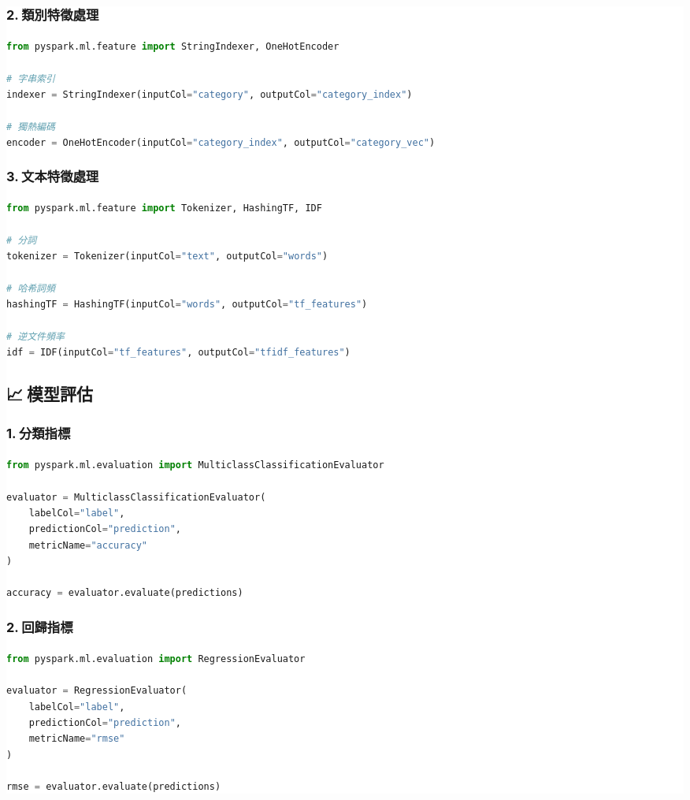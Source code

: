 ### 2. 類別特徵處理
```python
from pyspark.ml.feature import StringIndexer, OneHotEncoder

# 字串索引
indexer = StringIndexer(inputCol="category", outputCol="category_index")

# 獨熱編碼
encoder = OneHotEncoder(inputCol="category_index", outputCol="category_vec")
```

### 3. 文本特徵處理
```python
from pyspark.ml.feature import Tokenizer, HashingTF, IDF

# 分詞
tokenizer = Tokenizer(inputCol="text", outputCol="words")

# 哈希詞頻
hashingTF = HashingTF(inputCol="words", outputCol="tf_features")

# 逆文件頻率
idf = IDF(inputCol="tf_features", outputCol="tfidf_features")
```

## 📈 模型評估

### 1. 分類指標
```python
from pyspark.ml.evaluation import MulticlassClassificationEvaluator

evaluator = MulticlassClassificationEvaluator(
    labelCol="label",
    predictionCol="prediction",
    metricName="accuracy"
)

accuracy = evaluator.evaluate(predictions)
```

### 2. 回歸指標
```python
from pyspark.ml.evaluation import RegressionEvaluator

evaluator = RegressionEvaluator(
    labelCol="label",
    predictionCol="prediction",
    metricName="rmse"
)

rmse = evaluator.evaluate(predictions)
```
